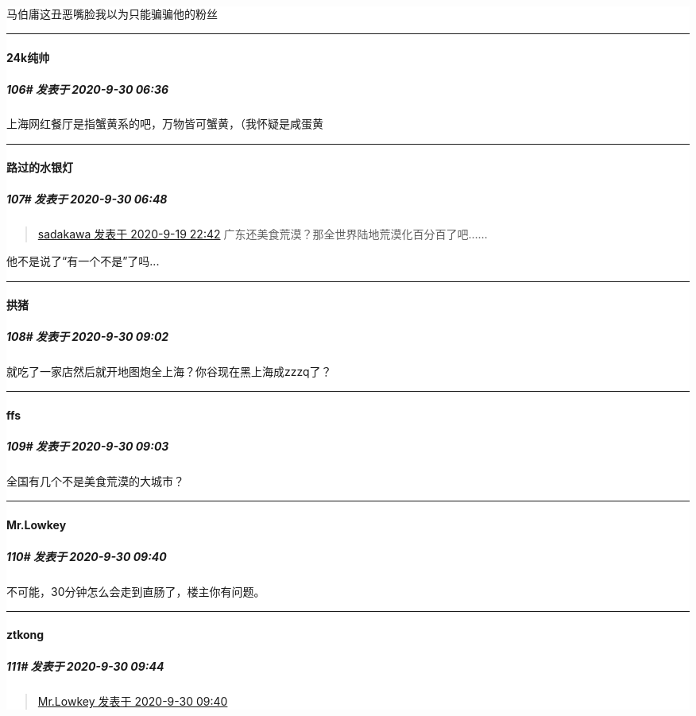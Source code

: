 
马伯庸这丑恶嘴脸我以为只能骗骗他的粉丝


-----

####  24k纯帅  
##### 106#       发表于 2020-9-30 06:36


上海网红餐厅是指蟹黄系的吧，万物皆可蟹黄，（我怀疑是咸蛋黄


-----

####  路过的水银灯  
##### 107#       发表于 2020-9-30 06:48


<blockquote><a href="httphttps://bbs.saraba1st.com/2b/forum.php?mod=redirect&amp;goto=findpost&amp;pid=48789734&amp;ptid=1960721" target="_blank">sadakawa 发表于 2020-9-19 22:42</a>
广东还美食荒漠？那全世界陆地荒漠化百分百了吧……</blockquote>
他不是说了“有一个不是”了吗...


-----

####  拱猪  
##### 108#       发表于 2020-9-30 09:02


就吃了一家店然后就开地图炮全上海？你谷现在黑上海成zzzq了？


-----

####  ffs  
##### 109#       发表于 2020-9-30 09:03


全国有几个不是美食荒漠的大城市？


-----

####  Mr.Lowkey  
##### 110#       发表于 2020-9-30 09:40


不可能，30分钟怎么会走到直肠了，楼主你有问题。


-----

####  ztkong  
##### 111#       发表于 2020-9-30 09:44


<blockquote><a href="httphttps://bbs.saraba1st.com/2b/forum.php?mod=redirect&amp;goto=findpost&amp;pid=48904959&amp;ptid=1960721" target="_blank">Mr.Lowkey 发表于 2020-9-30 09:40</a>
